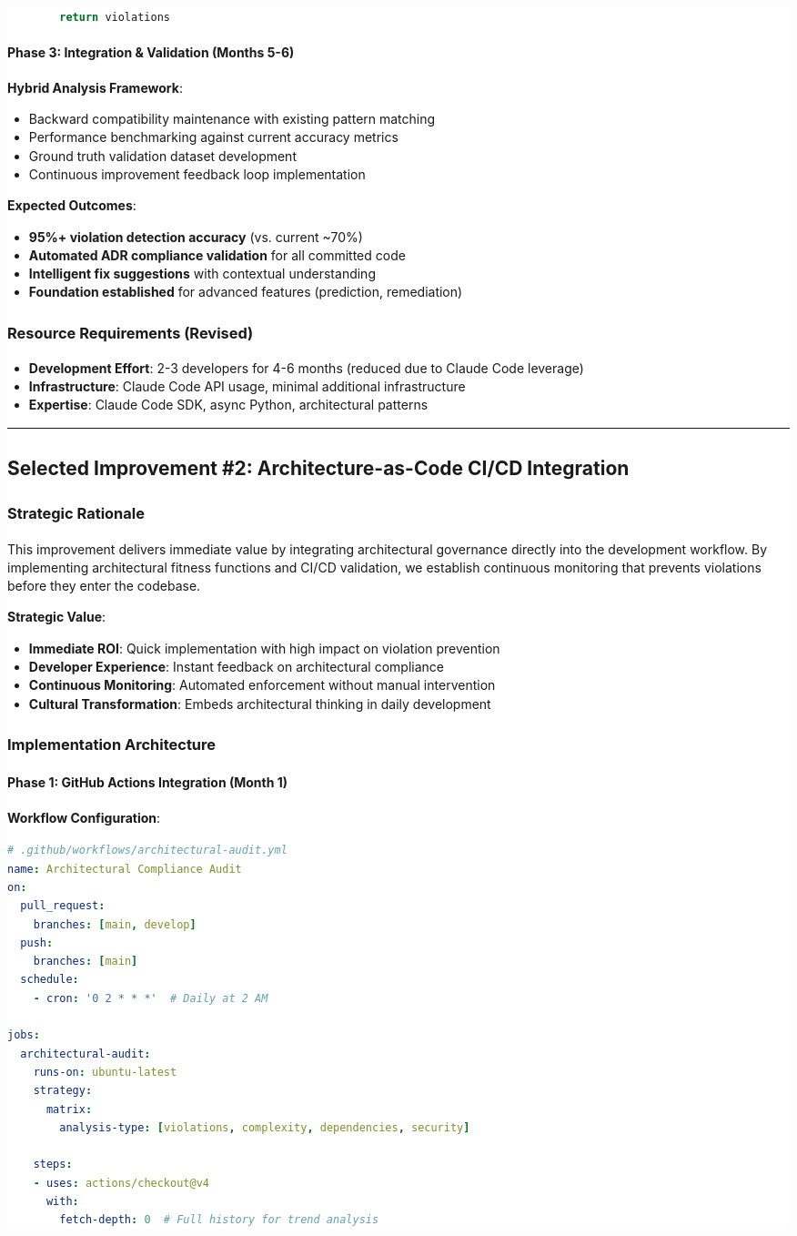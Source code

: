 ```python
        return violations
```

#### Phase 3: Integration & Validation (Months 5-6)
**Hybrid Analysis Framework**:
- Backward compatibility maintenance with existing pattern matching
- Performance benchmarking against current accuracy metrics
- Ground truth validation dataset development
- Continuous improvement feedback loop implementation

**Expected Outcomes**:
- **95%+ violation detection accuracy** (vs. current ~70%)
- **Automated ADR compliance validation** for all committed code
- **Intelligent fix suggestions** with contextual understanding
- **Foundation established** for advanced features (prediction, remediation)

### Resource Requirements (Revised)
- **Development Effort**: 2-3 developers for 4-6 months (reduced due to Claude Code leverage)
- **Infrastructure**: Claude Code API usage, minimal additional infrastructure
- **Expertise**: Claude Code SDK, async Python, architectural patterns

---

## Selected Improvement #2: Architecture-as-Code CI/CD Integration

### Strategic Rationale
This improvement delivers immediate value by integrating architectural governance directly into the development workflow. By implementing architectural fitness functions and CI/CD validation, we establish continuous monitoring that prevents violations before they enter the codebase.

**Strategic Value**:
- **Immediate ROI**: Quick implementation with high impact on violation prevention
- **Developer Experience**: Instant feedback on architectural compliance
- **Continuous Monitoring**: Automated enforcement without manual intervention
- **Cultural Transformation**: Embeds architectural thinking in daily development

### Implementation Architecture

#### Phase 1: GitHub Actions Integration (Month 1)
**Workflow Configuration**:
```yaml
# .github/workflows/architectural-audit.yml
name: Architectural Compliance Audit
on:
  pull_request:
    branches: [main, develop]
  push:
    branches: [main]
  schedule:
    - cron: '0 2 * * *'  # Daily at 2 AM

jobs:
  architectural-audit:
    runs-on: ubuntu-latest
    strategy:
      matrix:
        analysis-type: [violations, complexity, dependencies, security]

    steps:
    - uses: actions/checkout@v4
      with:
        fetch-depth: 0  # Full history for trend analysis
```
